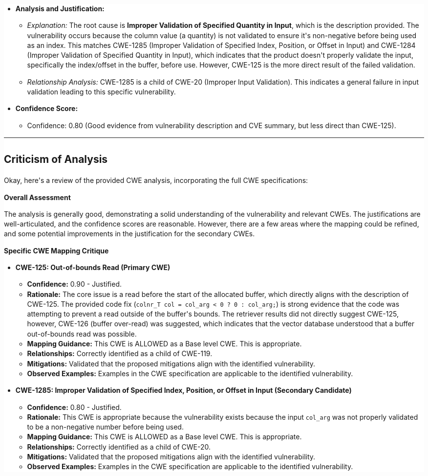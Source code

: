 - **Analysis and Justification:**  
  - *Explanation:* The root cause is **Improper Validation of Specified Quantity in Input**, which is the description provided. The vulnerability occurs because the column value (a quantity) is not validated to ensure it's non-negative before being used as an index. This matches CWE-1285 (Improper Validation of Specified Index, Position, or Offset in Input) and CWE-1284 (Improper Validation of Specified Quantity in Input), which indicates that the product doesn't properly validate the input, specifically the index/offset in the buffer, before use. However, CWE-125 is the more direct result of the failed validation.

  - *Relationship Analysis:* CWE-1285 is a child of CWE-20 (Improper Input Validation). This indicates a general failure in input validation leading to this specific vulnerability.

- **Confidence Score:**  
  - Confidence: 0.80 (Good evidence from vulnerability description and CVE summary, but less direct than CWE-125).
---

## Criticism of Analysis

Okay, here's a review of the provided CWE analysis, incorporating the full CWE specifications:

**Overall Assessment**

The analysis is generally good, demonstrating a solid understanding of the vulnerability and relevant CWEs. The justifications are well-articulated, and the confidence scores are reasonable. However, there are a few areas where the mapping could be refined, and some potential improvements in the justification for the secondary CWEs.

**Specific CWE Mapping Critique**

*   **CWE-125: Out-of-bounds Read (Primary CWE)**

    *   **Confidence:** 0.90 - Justified.
    *   **Rationale:** The core issue is a read before the start of the allocated buffer, which directly aligns with the description of CWE-125. The provided code fix (`colnr_T col = col_arg < 0 ? 0 : col_arg;`) is strong evidence that the code was attempting to prevent a read outside of the buffer's bounds. The retriever results did not directly suggest CWE-125, however, CWE-126 (buffer over-read) was suggested, which indicates that the vector database understood that a buffer out-of-bounds read was possible.
    *  **Mapping Guidance:** This CWE is ALLOWED as a Base level CWE. This is appropriate.
    *   **Relationships:**  Correctly identified as a child of CWE-119.
    *   **Mitigations:** Validated that the proposed mitigations align with the identified vulnerability.
    *   **Observed Examples:** Examples in the CWE specification are applicable to the identified vulnerability.

*   **CWE-1285: Improper Validation of Specified Index, Position, or Offset in Input (Secondary Candidate)**

    *   **Confidence:** 0.80 - Justified.
    *   **Rationale:** This CWE is appropriate because the vulnerability exists because the input `col_arg` was not properly validated to be a non-negative number before being used.
    *   **Mapping Guidance:** This CWE is ALLOWED as a Base level CWE. This is appropriate.
    *   **Relationships:** Correctly identified as a child of CWE-20.
    *   **Mitigations:** Validated that the proposed mitigations align with the identified vulnerability.
    *   **Observed Examples:** Examples in the CWE specification are applicable to the identified vulnerability.

